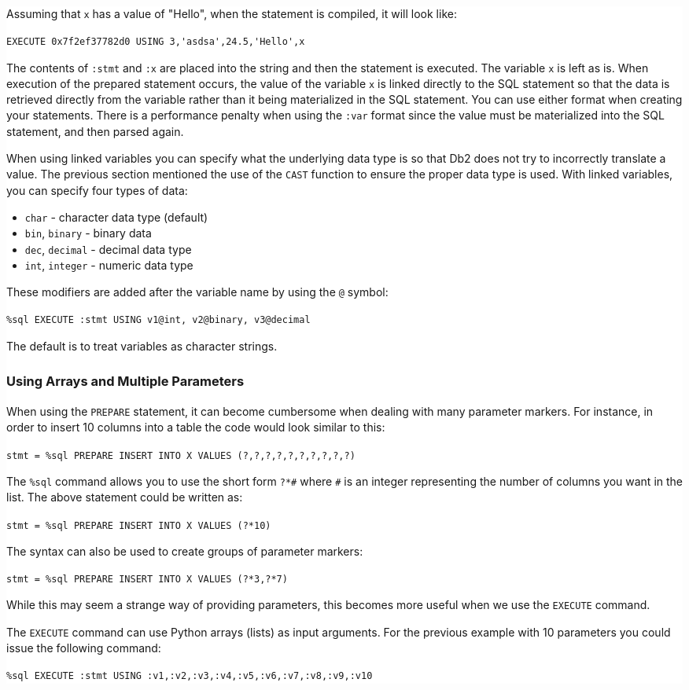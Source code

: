 Assuming that `x` has a value of "Hello", when the statement is compiled, it will look like:
```
EXECUTE 0x7f2ef37782d0 USING 3,'asdsa',24.5,'Hello',x
```

The contents of `:stmt` and `:x` are placed into the string and then the statement is executed. The variable `x` is left as is. When execution of the prepared statement occurs, the value of the variable `x` is linked directly to the SQL statement so that the data is retrieved directly from the variable rather than it being materialized in the SQL statement. You can use either format when creating your statements. There is a performance penalty when using the `:var` format since the value must be materialized into the SQL statement, and then parsed again. 









When using linked variables you can specify what the underlying data type is so that Db2 does not try to incorrectly translate a value. The previous section mentioned the use of the `CAST` function to ensure the proper data type is used. With linked variables, you can specify four types of data:

* `char` - character data type (default)
* `bin`, `binary` - binary data
* `dec`, `decimal` - decimal data type
* `int`, `integer` - numeric data type

These modifiers are added after the variable name by using the `@` symbol:
```
%sql EXECUTE :stmt USING v1@int, v2@binary, v3@decimal
```

The default is to treat variables as character strings.

### Using Arrays and Multiple Parameters

When using the `PREPARE` statement, it can become cumbersome when dealing with many parameter markers. For instance, in order to insert 10 columns into a table the code would look similar to this:
```
stmt = %sql PREPARE INSERT INTO X VALUES (?,?,?,?,?,?,?,?,?,?)
```

The `%sql` command allows you to use the short form `?*#` where `#` is an integer representing the number of columns you want in the list. The above statement could be written as:
```
stmt = %sql PREPARE INSERT INTO X VALUES (?*10)
```

The syntax can also be used to create groups of parameter markers:
```
stmt = %sql PREPARE INSERT INTO X VALUES (?*3,?*7)
```

While this may seem a strange way of providing parameters, this becomes more useful when we use the `EXECUTE` command.

The `EXECUTE` command can use Python arrays (lists) as input arguments. For the previous example with 10 parameters you could issue the following command:
```
%sql EXECUTE :stmt USING :v1,:v2,:v3,:v4,:v5,:v6,:v7,:v8,:v9,:v10
```
